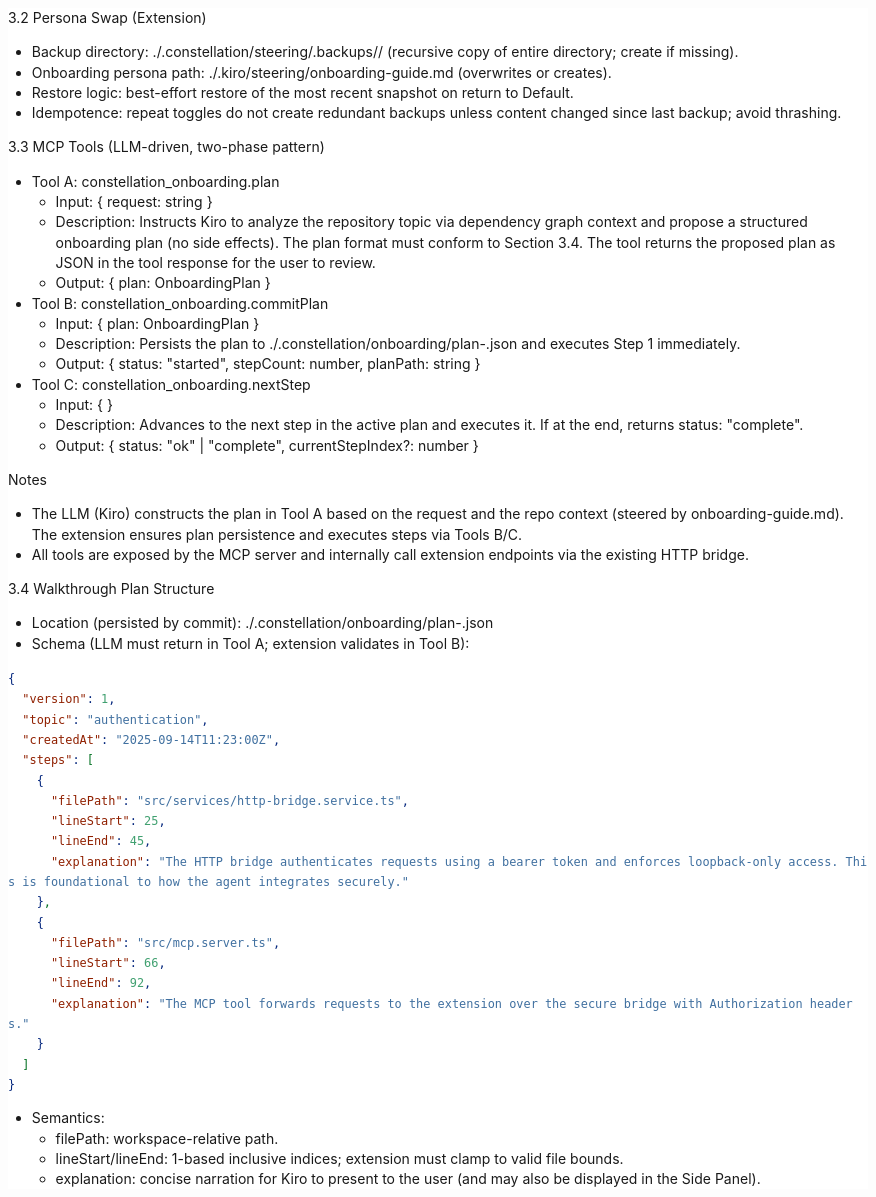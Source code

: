 3.2 Persona Swap (Extension)
- Backup directory: ./.constellation/steering/.backups/<timestamp>/ (recursive copy of entire directory; create if missing).
- Onboarding persona path: ./.kiro/steering/onboarding-guide.md (overwrites or creates).
- Restore logic: best-effort restore of the most recent snapshot on return to Default.
- Idempotence: repeat toggles do not create redundant backups unless content changed since last backup; avoid thrashing.

3.3 MCP Tools (LLM-driven, two-phase pattern)
- Tool A: constellation_onboarding.plan
  - Input: { request: string }
  - Description: Instructs Kiro to analyze the repository topic via dependency graph context and propose a structured onboarding plan (no side effects). The plan format must conform to Section 3.4. The tool returns the proposed plan as JSON in the tool response for the user to review.
  - Output: { plan: OnboardingPlan }
- Tool B: constellation_onboarding.commitPlan
  - Input: { plan: OnboardingPlan }
  - Description: Persists the plan to ./.constellation/onboarding/plan-<id>.json and executes Step 1 immediately.
  - Output: { status: "started", stepCount: number, planPath: string }
- Tool C: constellation_onboarding.nextStep
  - Input: { }
  - Description: Advances to the next step in the active plan and executes it. If at the end, returns status: "complete".
  - Output: { status: "ok" | "complete", currentStepIndex?: number }

Notes
- The LLM (Kiro) constructs the plan in Tool A based on the request and the repo context (steered by onboarding-guide.md). The extension ensures plan persistence and executes steps via Tools B/C.
- All tools are exposed by the MCP server and internally call extension endpoints via the existing HTTP bridge.

3.4 Walkthrough Plan Structure
- Location (persisted by commit): ./.constellation/onboarding/plan-<yyyyMMdd-HHmmss>.json
- Schema (LLM must return in Tool A; extension validates in Tool B):
```json path=null start=null
{
  "version": 1,
  "topic": "authentication",
  "createdAt": "2025-09-14T11:23:00Z",
  "steps": [
    {
      "filePath": "src/services/http-bridge.service.ts",
      "lineStart": 25,
      "lineEnd": 45,
      "explanation": "The HTTP bridge authenticates requests using a bearer token and enforces loopback-only access. This is foundational to how the agent integrates securely."
    },
    {
      "filePath": "src/mcp.server.ts",
      "lineStart": 66,
      "lineEnd": 92,
      "explanation": "The MCP tool forwards requests to the extension over the secure bridge with Authorization headers."
    }
  ]
}
```
- Semantics:
  - filePath: workspace-relative path.
  - lineStart/lineEnd: 1-based inclusive indices; extension must clamp to valid file bounds.
  - explanation: concise narration for Kiro to present to the user (and may also be displayed in the Side Panel).
